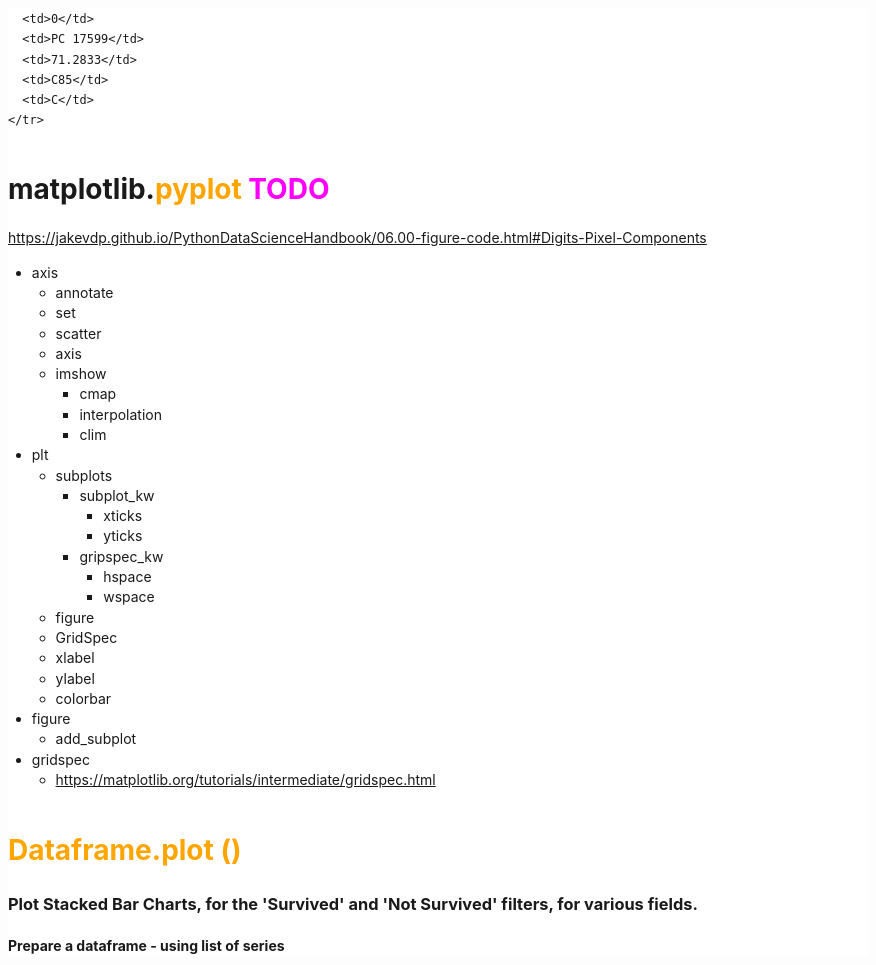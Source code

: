      <td>0</td>
      <td>PC 17599</td>
      <td>71.2833</td>
      <td>C85</td>
      <td>C</td>
    </tr>
  </tbody>
</table>
</div>



# matplotlib.<font color = orange><b>pyplot</b></font> <font color = magenta><b>TODO</b></font>

https://jakevdp.github.io/PythonDataScienceHandbook/06.00-figure-code.html#Digits-Pixel-Components

- axis
    - annotate
    - set
    - scatter
    - axis
    - imshow
        - cmap
        - interpolation
        - clim
- plt
    - subplots
        - subplot_kw
            - xticks
            - yticks
        - gripspec_kw
            - hspace
            - wspace
    - figure
    - GridSpec
    - xlabel
    - ylabel
    - colorbar
- figure
    - add_subplot
- gridspec
    - https://matplotlib.org/tutorials/intermediate/gridspec.html

# <font color = orange><b>Dataframe.plot ()</b></font>

### Plot Stacked Bar Charts, for the 'Survived' and 'Not Survived' filters, for various fields.

#### Prepare a dataframe - using list of series
